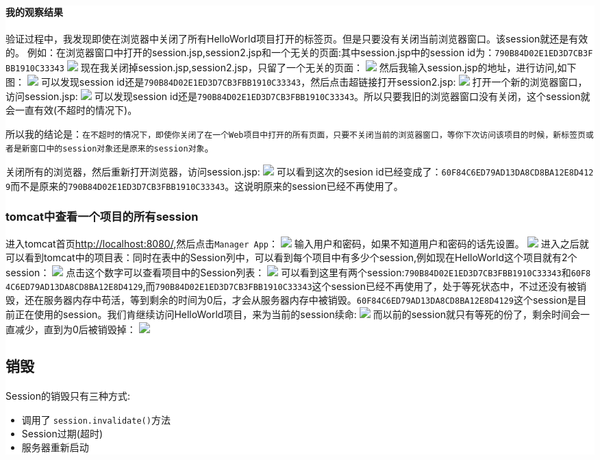 #### 我的观察结果 ####
验证过程中，我发现即使在浏览器中关闭了所有HelloWorld项目打开的标签页。但是只要没有关闭当前浏览器窗口。该session就还是有效的。
例如：在浏览器窗口中打开的session.jsp,session2.jsp和一个无关的页面:其中session.jsp中的session id为：`790B84D02E1ED3D7CB3FBB1910C33343`
![](https://image-1257720033.cos.ap-shanghai.myqcloud.com/blog/Java/JSP/innerClass/session/my/session.png)
现在我关闭掉session.jsp,session2.jsp，只留了一个无关的页面：
![](https://image-1257720033.cos.ap-shanghai.myqcloud.com/blog/Java/JSP/innerClass/session/my/close-session_session2.png)
然后我输入session.jsp的地址，进行访问,如下图：
![](https://image-1257720033.cos.ap-shanghai.myqcloud.com/blog/Java/JSP/innerClass/session/my/open_session.png)
可以发现session id还是`790B84D02E1ED3D7CB3FBB1910C33343`，然后点击超链接打开session2.jsp:
![](https://image-1257720033.cos.ap-shanghai.myqcloud.com/blog/Java/JSP/innerClass/session/my/open_session2_by_session.png)
打开一个新的浏览器窗口，访问session.jsp:
![](https://image-1257720033.cos.ap-shanghai.myqcloud.com/blog/Java/JSP/innerClass/session/my/open_session_by_new_window.png)
可以发现session id还是`790B84D02E1ED3D7CB3FBB1910C33343`。所以只要我旧的浏览器窗口没有关闭，这个session就会一直有效(不超时的情况下)。

所以我的结论是：`在不超时的情况下，即使你关闭了在一个Web项目中打开的所有页面，只要不关闭当前的浏览器窗口，等你下次访问该项目的时候，新标签页或者是新窗口中的session对象还是原来的session对象`。

关闭所有的浏览器，然后重新打开浏览器，访问session.jsp:
![](https://image-1257720033.cos.ap-shanghai.myqcloud.com/blog/Java/JSP/innerClass/session/my/close_all_window_open_new.png)
可以看到这次的sesion id已经变成了：`60F84C6ED79AD13DA8CD8BA12E8D4129`而不是原来的`790B84D02E1ED3D7CB3FBB1910C33343`。这说明原来的session已经不再使用了。
### tomcat中查看一个项目的所有session ###
进入tomcat首页[http://localhost:8080/](http://localhost:8080/),然后点击`Manager App`：
![](https://image-1257720033.cos.ap-shanghai.myqcloud.com/blog/Java/JSP/innerClass/session/tomcat/manageapp.png)
输入用户和密码，如果不知道用户和密码的话先设置。
![](https://image-1257720033.cos.ap-shanghai.myqcloud.com/blog/Java/JSP/innerClass/session/tomcat/password.png)
进入之后就可以看到tomcat中的项目表：同时在表中的Session列中，可以看到每个项目中有多少个session,例如现在HelloWorld这个项目就有2个session：
![](https://image-1257720033.cos.ap-shanghai.myqcloud.com/blog/Java/JSP/innerClass/session/tomcat/applist.png)
点击这个数字可以查看项目中的Session列表：
![](https://image-1257720033.cos.ap-shanghai.myqcloud.com/blog/Java/JSP/innerClass/session/tomcat/sesionlist.png)
可以看到这里有两个session:`790B84D02E1ED3D7CB3FBB1910C33343`和`60F84C6ED79AD13DA8CD8BA12E8D4129`,而`790B84D02E1ED3D7CB3FBB1910C33343`这个session已经不再使用了，处于等死状态中，不过还没有被销毁，还在服务器内存中苟活，等到剩余的时间为0后，才会从服务器内存中被销毁。`60F84C6ED79AD13DA8CD8BA12E8D4129`这个session是目前正在使用的session。我们肯继续访问HelloWorld项目，来为当前的session续命:
![](https://image-1257720033.cos.ap-shanghai.myqcloud.com/blog/Java/JSP/innerClass/session/tomcat/xuming.png)
而以前的session就只有等死的份了，剩余时间会一直减少，直到为0后被销毁掉：
![](https://image-1257720033.cos.ap-shanghai.myqcloud.com/blog/Java/JSP/innerClass/session/tomcat/deal.png)

## 销毁 ##
Session的销毁只有三种方式:
- 调用了 `session.invalidate()`方法
- Session过期(超时)
- 服务器重新启动
